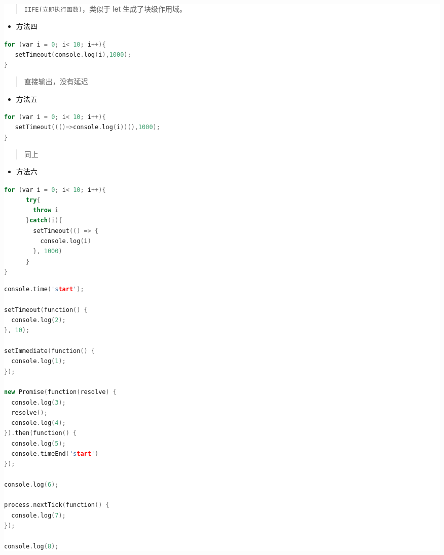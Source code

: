 > `IIFE(立即执行函数)`，类似于 let 生成了块级作用域。

*   方法四

```cpp
for (var i = 0; i< 10; i++){
   setTimeout(console.log(i),1000);
}
```

> 直接输出，没有延迟

*   方法五

```cpp
for (var i = 0; i< 10; i++){
   setTimeout((()=>console.log(i))(),1000);
}
```

> 同上

*   方法六

```cpp
for (var i = 0; i< 10; i++){
      try{
        throw i
      }catch(i){
        setTimeout(() => {
          console.log(i)
        }, 1000)
      }
}
```

```cpp
console.time('start');

setTimeout(function() {
  console.log(2);
}, 10);

setImmediate(function() {
  console.log(1);
});

new Promise(function(resolve) {
  console.log(3);
  resolve();
  console.log(4);
}).then(function() {
  console.log(5);
  console.timeEnd('start')
});

console.log(6);

process.nextTick(function() {
  console.log(7);
});

console.log(8);
```
